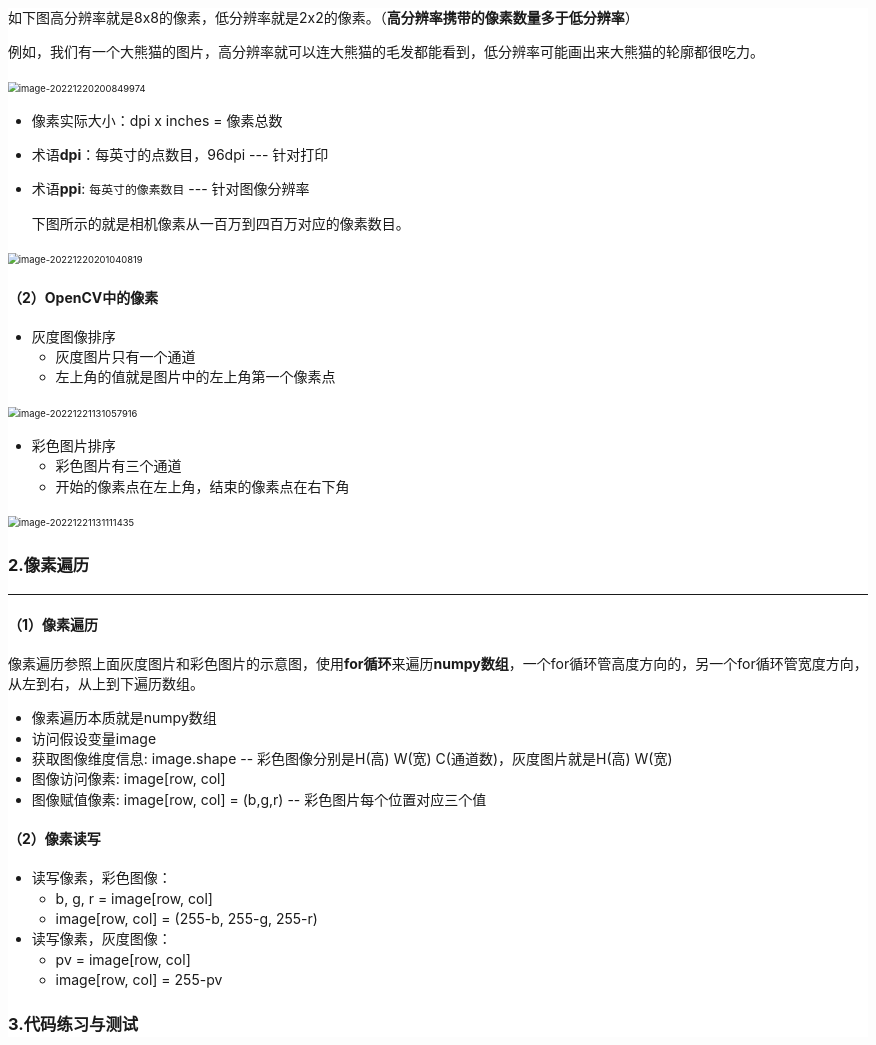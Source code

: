 如下图高分辨率就是8x8的像素，低分辨率就是2x2的像素。（**高分辨率携带的像素数量多于低分辨率**）

例如，我们有一个大熊猫的图片，高分辨率就可以连大熊猫的毛发都能看到，低分辨率可能画出来大熊猫的轮廓都很吃力。

<img src="../images/image-20221220200849974.png" alt="image-20221220200849974" style="zoom:67%;" />

* 像素实际大小：dpi x inches = 像素总数

* 术语**dpi**：每英寸的点数目，96dpi --- 针对打印

* 术语**ppi**: `每英寸的像素数目` --- 针对图像分辨率

  下图所示的就是相机像素从一百万到四百万对应的像素数目。

<img src="../images/image-20221220201040819.png" alt="image-20221220201040819" style="zoom:67%;" />

#### （2）OpenCV中的像素

* 灰度图像排序
  * 灰度图片只有一个通道
  * 左上角的值就是图片中的左上角第一个像素点

<img src="../images/image-20221221131057916.png" alt="image-20221221131057916" style="zoom:67%;" />

* 彩色图片排序
  * 彩色图片有三个通道
  * 开始的像素点在左上角，结束的像素点在右下角

<img src="../images/image-20221221131111435.png" alt="image-20221221131111435" style="zoom:67%;" />

### 2.像素遍历

***

#### （1）像素遍历

像素遍历参照上面灰度图片和彩色图片的示意图，使用**for循环**来遍历**numpy数组**，一个for循环管高度方向的，另一个for循环管宽度方向，从左到右，从上到下遍历数组。

* 像素遍历本质就是numpy数组
* 访问假设变量image
* 获取图像维度信息: image.shape -- 彩色图像分别是H(高) W(宽) C(通道数)，灰度图片就是H(高) W(宽)
* 图像访问像素: image[row, col]
* 图像赋值像素: image[row, col] = (b,g,r) -- 彩色图片每个位置对应三个值

#### （2）像素读写

* 读写像素，彩色图像：
  * b, g, r = image[row, col]
  * image[row, col] = (255-b, 255-g, 255-r)
* 读写像素，灰度图像：
  * pv = image[row, col]
  * image[row, col] = 255-pv

### 3.代码练习与测试
